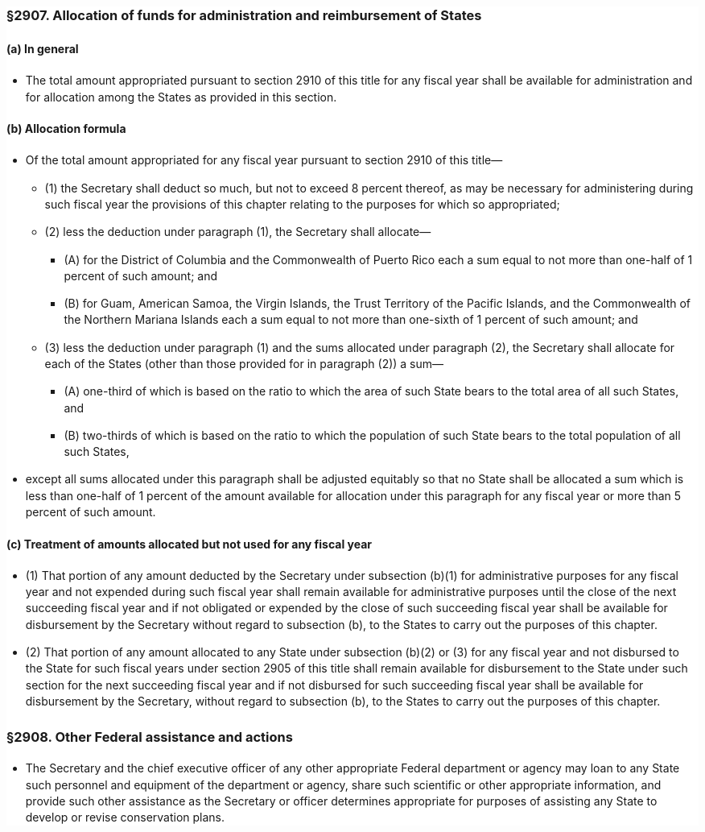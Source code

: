 ### §2907. Allocation of funds for administration and reimbursement of States
#### (a) In general
* The total amount appropriated pursuant to section 2910 of this title for any fiscal year shall be available for administration and for allocation among the States as provided in this section.

#### (b) Allocation formula
* Of the total amount appropriated for any fiscal year pursuant to section 2910 of this title—

  * (1) the Secretary shall deduct so much, but not to exceed 8 percent thereof, as may be necessary for administering during such fiscal year the provisions of this chapter relating to the purposes for which so appropriated;

  * (2) less the deduction under paragraph (1), the Secretary shall allocate—

    * (A) for the District of Columbia and the Commonwealth of Puerto Rico each a sum equal to not more than one-half of 1 percent of such amount; and

    * (B) for Guam, American Samoa, the Virgin Islands, the Trust Territory of the Pacific Islands, and the Commonwealth of the Northern Mariana Islands each a sum equal to not more than one-sixth of 1 percent of such amount; and


  * (3) less the deduction under paragraph (1) and the sums allocated under paragraph (2), the Secretary shall allocate for each of the States (other than those provided for in paragraph (2)) a sum—

    * (A) one-third of which is based on the ratio to which the area of such State bears to the total area of all such States, and

    * (B) two-thirds of which is based on the ratio to which the population of such State bears to the total population of all such States,


* except all sums allocated under this paragraph shall be adjusted equitably so that no State shall be allocated a sum which is less than one-half of 1 percent of the amount available for allocation under this paragraph for any fiscal year or more than 5 percent of such amount.

#### (c) Treatment of amounts allocated but not used for any fiscal year
* (1) That portion of any amount deducted by the Secretary under subsection (b)(1) for administrative purposes for any fiscal year and not expended during such fiscal year shall remain available for administrative purposes until the close of the next succeeding fiscal year and if not obligated or expended by the close of such succeeding fiscal year shall be available for disbursement by the Secretary without regard to subsection (b), to the States to carry out the purposes of this chapter.

* (2) That portion of any amount allocated to any State under subsection (b)(2) or (3) for any fiscal year and not disbursed to the State for such fiscal years under section 2905 of this title shall remain available for disbursement to the State under such section for the next succeeding fiscal year and if not disbursed for such succeeding fiscal year shall be available for disbursement by the Secretary, without regard to subsection (b), to the States to carry out the purposes of this chapter.

### §2908. Other Federal assistance and actions
* The Secretary and the chief executive officer of any other appropriate Federal department or agency may loan to any State such personnel and equipment of the department or agency, share such scientific or other appropriate information, and provide such other assistance as the Secretary or officer determines appropriate for purposes of assisting any State to develop or revise conservation plans.
